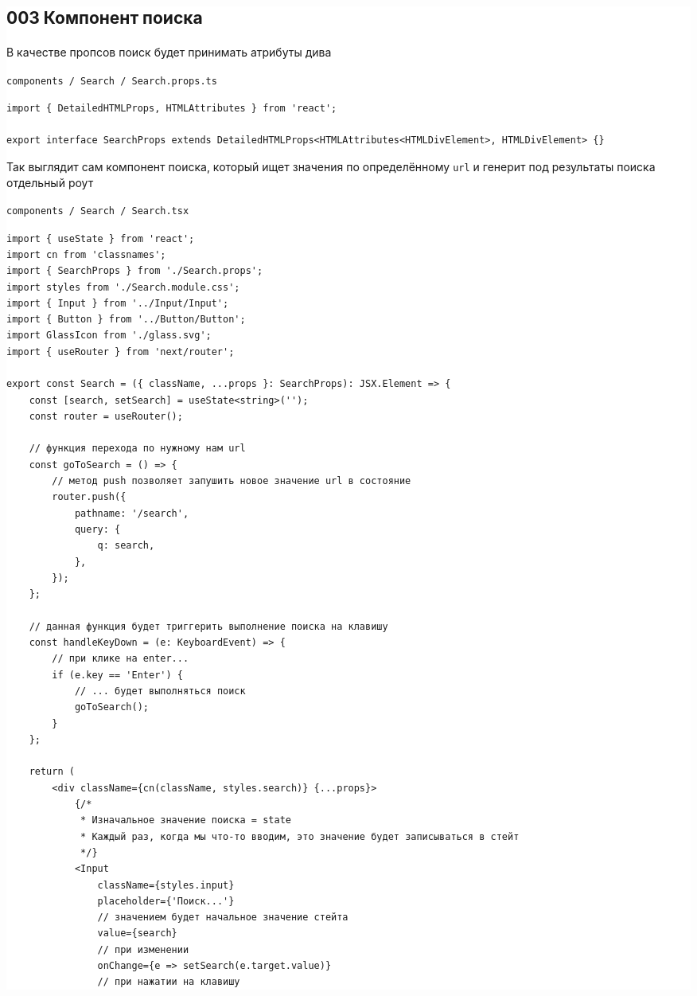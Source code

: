 ## 003 Компонент поиска

В качестве пропсов поиск будет принимать атрибуты дива

`components / Search / Search.props.ts`

```TS
import { DetailedHTMLProps, HTMLAttributes } from 'react';

export interface SearchProps extends DetailedHTMLProps<HTMLAttributes<HTMLDivElement>, HTMLDivElement> {}
```

Так выглядит сам компонент поиска, который ищет значения по определённому `url` и генерит под результаты поиска отдельный роут

`components / Search / Search.tsx`

```TSX
import { useState } from 'react';
import cn from 'classnames';
import { SearchProps } from './Search.props';
import styles from './Search.module.css';
import { Input } from '../Input/Input';
import { Button } from '../Button/Button';
import GlassIcon from './glass.svg';
import { useRouter } from 'next/router';

export const Search = ({ className, ...props }: SearchProps): JSX.Element => {
	const [search, setSearch] = useState<string>('');
	const router = useRouter();

	// функция перехода по нужному нам url
	const goToSearch = () => {
		// метод push позволяет запушить новое значение url в состояние
		router.push({
			pathname: '/search',
			query: {
				q: search,
			},
		});
	};

	// данная функция будет триггерить выполнение поиска на клавишу
	const handleKeyDown = (e: KeyboardEvent) => {
		// при клике на enter...
		if (e.key == 'Enter') {
			// ... будет выполняться поиск
			goToSearch();
		}
	};

	return (
		<div className={cn(className, styles.search)} {...props}>
			{/*
			 * Изначальное значение поиска = state
			 * Каждый раз, когда мы что-то вводим, это значение будет записываться в стейт
			 */}
			<Input
				className={styles.input}
				placeholder={'Поиск...'}
				// значением будет начальное значение стейта
				value={search}
				// при изменении
				onChange={e => setSearch(e.target.value)}
				// при нажатии на клавишу
```